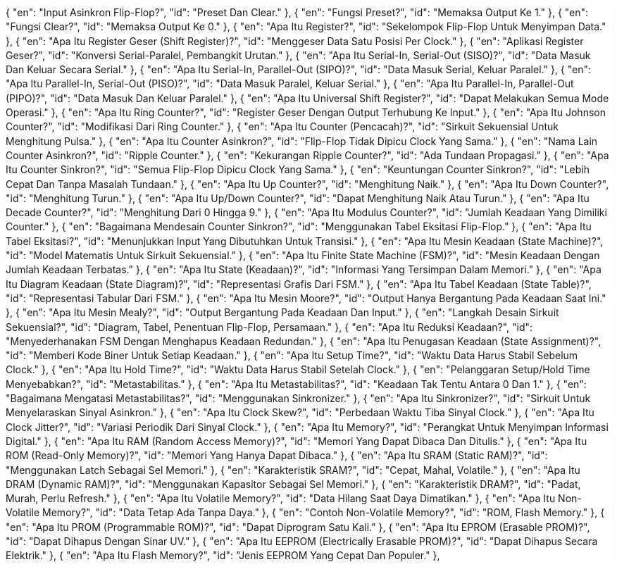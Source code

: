   { "en": "Input Asinkron Flip-Flop?", "id": "Preset Dan Clear." },
  { "en": "Fungsi Preset?", "id": "Memaksa Output Ke 1." },
  { "en": "Fungsi Clear?", "id": "Memaksa Output Ke 0." },
  { "en": "Apa Itu Register?", "id": "Sekelompok Flip-Flop Untuk Menyimpan Data." },
  { "en": "Apa Itu Register Geser (Shift Register)?", "id": "Menggeser Data Satu Posisi Per Clock." },
  { "en": "Aplikasi Register Geser?", "id": "Konversi Serial-Paralel, Pembangkit Urutan." },
  { "en": "Apa Itu Serial-In, Serial-Out (SISO)?", "id": "Data Masuk Dan Keluar Secara Serial." },
  { "en": "Apa Itu Serial-In, Parallel-Out (SIPO)?", "id": "Data Masuk Serial, Keluar Paralel." },
  { "en": "Apa Itu Parallel-In, Serial-Out (PISO)?", "id": "Data Masuk Paralel, Keluar Serial." },
  { "en": "Apa Itu Parallel-In, Parallel-Out (PIPO)?", "id": "Data Masuk Dan Keluar Paralel." },
  { "en": "Apa Itu Universal Shift Register?", "id": "Dapat Melakukan Semua Mode Operasi." },
  { "en": "Apa Itu Ring Counter?", "id": "Register Geser Dengan Output Terhubung Ke Input." },
  { "en": "Apa Itu Johnson Counter?", "id": "Modifikasi Dari Ring Counter." },
  { "en": "Apa Itu Counter (Pencacah)?", "id": "Sirkuit Sekuensial Untuk Menghitung Pulsa." },
  { "en": "Apa Itu Counter Asinkron?", "id": "Flip-Flop Tidak Dipicu Clock Yang Sama." },
  { "en": "Nama Lain Counter Asinkron?", "id": "Ripple Counter." },
  { "en": "Kekurangan Ripple Counter?", "id": "Ada Tundaan Propagasi." },
  { "en": "Apa Itu Counter Sinkron?", "id": "Semua Flip-Flop Dipicu Clock Yang Sama." },
  { "en": "Keuntungan Counter Sinkron?", "id": "Lebih Cepat Dan Tanpa Masalah Tundaan." },
  { "en": "Apa Itu Up Counter?", "id": "Menghitung Naik." },
  { "en": "Apa Itu Down Counter?", "id": "Menghitung Turun." },
  { "en": "Apa Itu Up/Down Counter?", "id": "Dapat Menghitung Naik Atau Turun." },
  { "en": "Apa Itu Decade Counter?", "id": "Menghitung Dari 0 Hingga 9." },
  { "en": "Apa Itu Modulus Counter?", "id": "Jumlah Keadaan Yang Dimiliki Counter." },
  { "en": "Bagaimana Mendesain Counter Sinkron?", "id": "Menggunakan Tabel Eksitasi Flip-Flop." },
  { "en": "Apa Itu Tabel Eksitasi?", "id": "Menunjukkan Input Yang Dibutuhkan Untuk Transisi." },
  { "en": "Apa Itu Mesin Keadaan (State Machine)?", "id": "Model Matematis Untuk Sirkuit Sekuensial." },
  { "en": "Apa Itu Finite State Machine (FSM)?", "id": "Mesin Keadaan Dengan Jumlah Keadaan Terbatas." },
  { "en": "Apa Itu State (Keadaan)?", "id": "Informasi Yang Tersimpan Dalam Memori." },
  { "en": "Apa Itu Diagram Keadaan (State Diagram)?", "id": "Representasi Grafis Dari FSM." },
  { "en": "Apa Itu Tabel Keadaan (State Table)?", "id": "Representasi Tabular Dari FSM." },
  { "en": "Apa Itu Mesin Moore?", "id": "Output Hanya Bergantung Pada Keadaan Saat Ini." },
  { "en": "Apa Itu Mesin Mealy?", "id": "Output Bergantung Pada Keadaan Dan Input." },
  { "en": "Langkah Desain Sirkuit Sekuensial?", "id": "Diagram, Tabel, Penentuan Flip-Flop, Persamaan." },
  { "en": "Apa Itu Reduksi Keadaan?", "id": "Menyederhanakan FSM Dengan Menghapus Keadaan Redundan." },
  { "en": "Apa Itu Penugasan Keadaan (State Assignment)?", "id": "Memberi Kode Biner Untuk Setiap Keadaan." },
  { "en": "Apa Itu Setup Time?", "id": "Waktu Data Harus Stabil Sebelum Clock." },
  { "en": "Apa Itu Hold Time?", "id": "Waktu Data Harus Stabil Setelah Clock." },
  { "en": "Pelanggaran Setup/Hold Time Menyebabkan?", "id": "Metastabilitas." },
  { "en": "Apa Itu Metastabilitas?", "id": "Keadaan Tak Tentu Antara 0 Dan 1." },
  { "en": "Bagaimana Mengatasi Metastabilitas?", "id": "Menggunakan Sinkronizer." },
  { "en": "Apa Itu Sinkronizer?", "id": "Sirkuit Untuk Menyelaraskan Sinyal Asinkron." },
  { "en": "Apa Itu Clock Skew?", "id": "Perbedaan Waktu Tiba Sinyal Clock." },
  { "en": "Apa Itu Clock Jitter?", "id": "Variasi Periodik Dari Sinyal Clock." },
  { "en": "Apa Itu Memory?", "id": "Perangkat Untuk Menyimpan Informasi Digital." },
  { "en": "Apa Itu RAM (Random Access Memory)?", "id": "Memori Yang Dapat Dibaca Dan Ditulis." },
  { "en": "Apa Itu ROM (Read-Only Memory)?", "id": "Memori Yang Hanya Dapat Dibaca." },
  { "en": "Apa Itu SRAM (Static RAM)?", "id": "Menggunakan Latch Sebagai Sel Memori." },
  { "en": "Karakteristik SRAM?", "id": "Cepat, Mahal, Volatile." },
  { "en": "Apa Itu DRAM (Dynamic RAM)?", "id": "Menggunakan Kapasitor Sebagai Sel Memori." },
  { "en": "Karakteristik DRAM?", "id": "Padat, Murah, Perlu Refresh." },
  { "en": "Apa Itu Volatile Memory?", "id": "Data Hilang Saat Daya Dimatikan." },
  { "en": "Apa Itu Non-Volatile Memory?", "id": "Data Tetap Ada Tanpa Daya." },
  { "en": "Contoh Non-Volatile Memory?", "id": "ROM, Flash Memory." },
  { "en": "Apa Itu PROM (Programmable ROM)?", "id": "Dapat Diprogram Satu Kali." },
  { "en": "Apa Itu EPROM (Erasable PROM)?", "id": "Dapat Dihapus Dengan Sinar UV." },
  { "en": "Apa Itu EEPROM (Electrically Erasable PROM)?", "id": "Dapat Dihapus Secara Elektrik." },
  { "en": "Apa Itu Flash Memory?", "id": "Jenis EEPROM Yang Cepat Dan Populer." },
